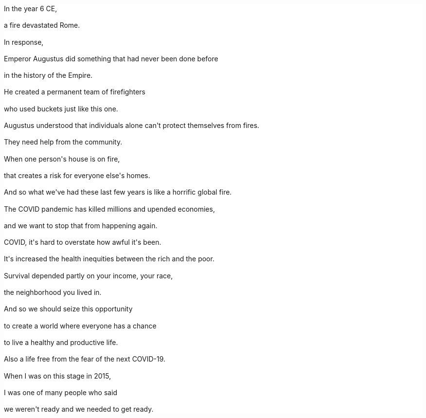 In the year 6 CE,

a fire devastated Rome.

In response,

Emperor Augustus did something
that had never been done before

in the history of the Empire.

He created a permanent
team of firefighters

who used buckets just like this one.

Augustus understood that individuals alone
can't protect themselves from fires.

They need help from the community.

When one person's house is on fire,

that creates a risk
for everyone else's homes.

And so what we've had these last few years
is like a horrific global fire.

The COVID pandemic has killed millions
and upended economies,

and we want to stop that
from happening again.

COVID, it's hard to overstate
how awful it's been.

It's increased the health inequities
between the rich and the poor.

Survival depended partly
on your income, your race,

the neighborhood you lived in.

And so we should seize this opportunity

to create a world
where everyone has a chance

to live a healthy and productive life.

Also a life free from the fear
of the next COVID-19.

When I was on this stage in 2015,

I was one of many people who said

we weren't ready
and we needed to get ready.
